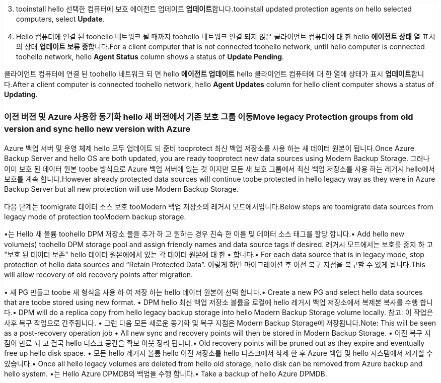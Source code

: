 3. <span data-ttu-id="d3627-255">tooinstall hello 선택한 컴퓨터에 보호 에이전트 업데이트 **업데이트**합니다.</span><span class="sxs-lookup"><span data-stu-id="d3627-255">tooinstall updated protection agents on hello selected computers, select **Update**.</span></span>

4. <span data-ttu-id="d3627-256">Hello 컴퓨터에 연결 된 toohello 네트워크 될 때까지 toohello 네트워크 연결 되지 않은 클라이언트 컴퓨터에 대 한 hello **에이전트 상태** 열 표시의 상태 **업데이트 보류 중**합니다.</span><span class="sxs-lookup"><span data-stu-id="d3627-256">For a client computer that is not connected toohello network, until hello computer is connected toohello network, hello **Agent Status** column shows a status of **Update Pending**.</span></span>

  <span data-ttu-id="d3627-257">클라이언트 컴퓨터에 연결 된 toohello 네트워크 되 면 hello **에이전트 업데이트** hello 클라이언트 컴퓨터에 대 한 열에 상태가 표시 **업데이트**합니다.</span><span class="sxs-lookup"><span data-stu-id="d3627-257">After a client computer is connected toohello network, hello **Agent Updates** column for hello client computer shows a status of **Updating**.</span></span>
  
### <a name="move-legacy-protection-groups-from-old-version-and-sync-hello-new-version-with-azure"></a><span data-ttu-id="d3627-258">이전 버전 및 Azure 사용한 동기화 hello 새 버전에서 기존 보호 그룹 이동</span><span class="sxs-lookup"><span data-stu-id="d3627-258">Move legacy Protection groups from old version and sync hello new version with Azure</span></span>

<span data-ttu-id="d3627-259">Azure 백업 서버 및 운영 체제 hello 모두 업데이트 되 준비 tooprotect 최신 백업 저장소를 사용 하는 새 데이터 원본이 됩니다.</span><span class="sxs-lookup"><span data-stu-id="d3627-259">Once Azure Backup Server and hello OS are both updated, you are ready tooprotect new data sources using Modern Backup Storage.</span></span> <span data-ttu-id="d3627-260">그러나 이미 보호 된 데이터 원본 toobe 방식으로 Azure 백업 서버에 있는 것 이지만 모든 새 보호 그룹에서 최신 백업 저장소를 사용 하는 레거시 hello에서 보호를 계속 합니다.</span><span class="sxs-lookup"><span data-stu-id="d3627-260">However already protected data sources will continue toobe protected in hello legacy way as they were in Azure Backup Server but all new protection will use Modern Backup Storage.</span></span>

<span data-ttu-id="d3627-261">다음 단계는 toomigrate 데이터 소스 보호 tooModern 백업 저장소의 레거시 모드에서입니다.</span><span class="sxs-lookup"><span data-stu-id="d3627-261">Below steps are toomigrate data sources from legacy  mode of protection tooModern backup storage.</span></span>

<span data-ttu-id="d3627-262">•는 Hello 새 볼륨 toohello DPM 저장소 풀을 추가 하 고 원하는 경우 친숙 한 이름 및 데이터 소스 태그를 할당 합니다.</span><span class="sxs-lookup"><span data-stu-id="d3627-262">• Add hello new volume(s) toohello DPM storage pool and assign friendly names and data source tags if desired.</span></span>
<span data-ttu-id="d3627-263">레거시 모드에서는 보호를 중지 하 고 "보호 된 데이터 보존" hello 데이터 원본에에서 있는 각 데이터 원본에 대 한 • 합니다.</span><span class="sxs-lookup"><span data-stu-id="d3627-263">• For each data source that is in legacy mode, stop protection of hello data sources and “Retain Protected Data”.</span></span>  <span data-ttu-id="d3627-264">이렇게 하면 마이그레이션 후 이전 복구 지점을 복구할 수 있게 됩니다.</span><span class="sxs-lookup"><span data-stu-id="d3627-264">This will allow recovery of old recovery points after migration.</span></span>

<span data-ttu-id="d3627-265">• 새 PG 만들고 toobe 새 형식을 사용 하 여 저장 하는 hello 데이터 원본이 선택 합니다.</span><span class="sxs-lookup"><span data-stu-id="d3627-265">• Create a new PG and select hello data sources that are toobe stored using new format.</span></span>
<span data-ttu-id="d3627-266">• DPM hello 최신 백업 저장소 볼륨을 로컬에 hello 레거시 백업 저장소에서 복제본 복사를 수행 합니다.</span><span class="sxs-lookup"><span data-stu-id="d3627-266">• DPM will do a replica copy from hello legacy backup storage into hello Modern Backup Storage volume locally.</span></span>
<span data-ttu-id="d3627-267">참고: 이 작업은 사후 복구 작업으로 간주됩니다. • 그런 다음 모든 새로운 동기화 및 복구 지점은 Modern Backup Storage에 저장됩니다.</span><span class="sxs-lookup"><span data-stu-id="d3627-267">Note: This will be seen as a post-recovery operation job • All new sync and recovery points will then be stored in Modern Backup Storage.</span></span>
<span data-ttu-id="d3627-268">• 이전 복구 지점이 만료 되 고 결국 hello 디스크 공간을 확보 아웃 정리 됩니다.</span><span class="sxs-lookup"><span data-stu-id="d3627-268">• Old recovery points will be pruned out as they expire and eventually free up hello disk space.</span></span>
<span data-ttu-id="d3627-269">• 모든 hello 레거시 볼륨 hello 이전 저장소를 hello 디스크에서 삭제 한 후 Azure 백업 및 hello 시스템에서 제거할 수 있습니다.</span><span class="sxs-lookup"><span data-stu-id="d3627-269">• Once all hello legacy volumes are deleted from hello old storage, hello disk can be removed from Azure backup and hello system.</span></span>
<span data-ttu-id="d3627-270">•는 Hello Azure DPMDB의 백업을 수행 합니다.</span><span class="sxs-lookup"><span data-stu-id="d3627-270">• Take a backup of hello  Azure DPMDB.</span></span>
